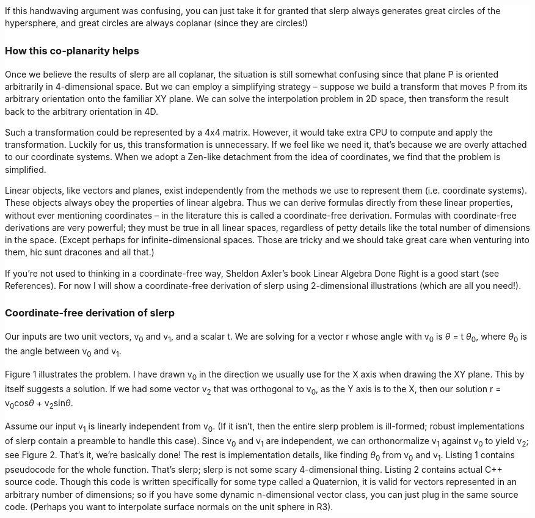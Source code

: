 If this handwaving argument was confusing, you can just take it for granted
that slerp always generates great circles of the hypersphere, and great
circles are always coplanar (since they are circles!)

### How this co-planarity helps

Once we believe the results of slerp are all coplanar, the situation is still
somewhat confusing since that plane P is oriented arbitrarily in 4-dimensional
space.  But we can employ a simplifying strategy – suppose we build a
transform that moves P from its arbitrary orientation onto the familiar XY
plane.  We can solve the interpolation problem in 2D space, then transform the
result back to the arbitrary orientation in 4D.

Such a transformation could be represented by a 4x4 matrix.  However, it would
take extra CPU to compute and apply the transformation.  Luckily for us, this
transformation is unnecessary.  If we feel like we need it, that’s because we
are overly attached to our coordinate systems.  When we adopt a Zen-like
detachment from the idea of coordinates, we find that the problem is simplified.

Linear objects, like vectors and planes, exist independently from the methods
we use to represent them (i.e. coordinate systems).  These objects always obey
the properties of linear algebra.  Thus we can derive formulas directly from
these linear properties, without ever mentioning coordinates – in the
literature this is called a coordinate-free derivation.  Formulas with
coordinate-free derivations are very powerful; they must be true in all linear
spaces, regardless of petty details like the total number of dimensions in the
space.  (Except perhaps for infinite-dimensional spaces.  Those are tricky and
we should take great care when venturing into them, hic sunt dracones and
all that.)

If you’re not used to thinking in a coordinate-free way, Sheldon Axler’s book
Linear Algebra Done Right is a good start (see References).  For now I will
show a coordinate-free derivation of slerp using 2-dimensional illustrations
(which are all you need!).

### Coordinate-free derivation of slerp

Our inputs are two unit vectors, v<sub>0</sub> and v<sub>1</sub>, and a
scalar t.  We are solving for a vector r whose angle with v<sub>0</sub> is
*θ* = t *θ*<sub>0</sub>, where *θ*<sub>0</sub> is the
angle between v<sub>0</sub> and v<sub>1</sub>.

Figure 1 illustrates the problem.  I have drawn v<sub>0</sub> in the
direction we usually use for the X axis when drawing the XY plane.  This
by itself suggests a solution.  If we had some vector v<sub>2</sub> that
was orthogonal to v<sub>0</sub>, as the Y axis is to the X, then our
solution r = v<sub>0</sub>cos*θ* + v<sub>2</sub>sin*θ*.

Assume our input v<sub>1</sub> is linearly independent from
v<sub>0</sub>.  (If it isn’t, then the entire slerp problem is
ill-formed; robust implementations of slerp contain a preamble to handle
this case).  Since v<sub>0</sub> and v<sub>1</sub> are independent, we
can orthonormalize v<sub>1</sub> against v<sub>0</sub> to yield
v<sub>2</sub>; see Figure 2.  That’s it, we’re basically done!  The rest
is implementation details, like finding *θ*<sub>0</sub> from
v<sub>0</sub> and v<sub>1</sub>.  Listing 1 contains pseudocode for the
whole function.  That’s slerp; slerp is not some scary 4-dimensional
thing.  Listing 2 contains actual C++ source code.  Though this code is
written specifically for some type called a Quaternion, it is valid for
vectors represented in an arbitrary number of dimensions; so if you have
some dynamic n-dimensional vector class, you can just plug in the same
source code.  (Perhaps you want to interpolate surface normals on the
unit sphere in R3).
